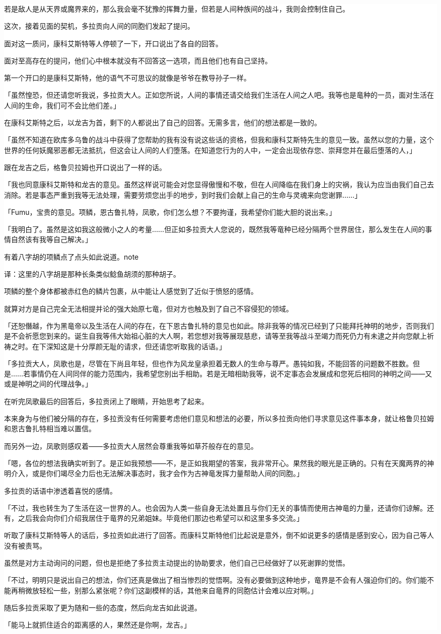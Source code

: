 若是敌人是从天界或魔界来的，那么我会毫不犹豫的挥舞力量，但若是人间种族间的战斗，我则会控制住自己。

这次，接着见面的契机，多拉贡向人间的同胞们发起了提问。

面对这一质问，康科艾斯特等人停顿了一下，开口说出了各自的回答。

面对至高存在的提问，他们心中根本就没有不回答这一选项，而且他们也有自己坚持。

第一个开口的是康科艾斯特，他的语气不可思议的就像是爷爷在教导孙子一样。

「虽然惶恐，但还请您听我说，多拉贡大人。正如您所说，人间的事情还请交给我们生活在人间之人吧。我等也是竜种的一员，面对生活在人间的生命，我们可不会比他们差。」

在康科艾斯特之后，以龙吉为首，剩下的人都说出了自己的回答。无需多言，他们的想法都是一致的。

「虽然不知道在欧库多乌鲁的战斗中获得了您帮助的我有没有说这些话的资格，但我和康科艾斯特先生的意见一致。虽然以您的力量，这个世界的任何妖魔邪恶都无法抵抗，但这会让人间的人们堕落。在知道您行为的人中，一定会出现依存您、崇拜您并在最后堕落的人，」

跟在龙吉之后，格鲁贝拉姆也开口说出了一样的话。

「我也同意康科艾斯特和龙吉的意见。虽然这样说可能会对您显得傲慢和不敬，但在人间降临在我们身上的灾祸，我认为应当由我们自己去消除。若是事态严重到我等无法处理，需要劳烦您出手的地步，到时我们会献上自己的生命与灵魂来向您谢罪……」

「Fumu，宝贵的意见。项鳞，恩古鲁扎特，凤歌，你们怎么想？不要拘谨，我希望你们能大胆的说出来。」

「我明白了。虽然是这如我这般微小之人的考量……但正如多拉贡大人您说的，既然我等竜种已经分隔两个世界居住，那么发生在人间的事情自然该有我等自己解决。」

有着八字胡的项鳞点了点头如此说道。note

译：这里的八字胡是那种长条类似鲶鱼胡须的那种胡子。

项鳞的整个身体都被赤红色的鳞片包裹，从中能让人感觉到了近似于愤怒的感情。

就算对方是自己完全无法相提并论的强大始原七竜，但对方也触及到了自己不容侵犯的领域。

「还恕僭越，作为黑竜帝以及生活在人间的存在，在下恩古鲁扎特的意见也如此。除非我等的情况已经到了只能拜托神明的地步，否则我们是不会祈愿您到来的。诞生自我等伟大始祖心脏的大人啊，若您想对我等展现慈悲，请等至我等战斗至竭力而死仍力有未逮之并向您献上祈祷之时。在下深知这是十分厚颜无耻的请求，但还请您听取我的话语。」

「多拉贡大人，凤歌也是，尽管在下尚且年轻，但也作为风龙皇承担着无数人的生命与尊严。愚钝如我，不能回答的问题数不胜数。但是……若事情仍在人间同伴的能力范围内，我希望您别出手相助。若是无暗相助我等，说不定事态会发展成和您死后相同的神明之间——又或是神明之间的代理战争。」

在听完凤歌最后的回答后，多拉贡闭上了眼睛，开始思考了起来。

本来身为与他们被分隔的存在，多拉贡没有任何需要考虑他们意见和想法的必要，所以多拉贡向他们寻求意见这件事本身，就让格鲁贝拉姆和恩古鲁扎特相当难以置信。

而另外一边，凤歌则感叹着——多拉贡大人居然会尊重我等如草芥般存在的意见。

「嗯，各位的想法我确实听到了。是正如我预想——不，是正如我期望的答案，我非常开心。果然我的眼光是正确的。只有在天魔两界的神明介入，或是你们竭尽全力后也无法解决事态时，我才会作为古神竜发挥力量帮助人间的同胞。」

多拉贡的话语中渗透着喜悦的感情。

「不过，我也转生为了生活在这一世界的人。也会因为人类一些自身无法处置且与你们无关的事情而使用古神竜的力量，还请你们谅解。还有，之后我会向你们介绍我居住于竜界的兄弟姐妹。毕竟他们那边也希望可以和这里多多交流。」

听取了康科艾斯特等人的话后，多拉贡如此进行了回答。而康科艾斯特他们比起说是意外，倒不如说更多的感情是感到安心，因为自己等人没有被责骂。

虽然是对方主动询问的问题，但也是拒绝了多拉贡主动提出的协助要求，他们自己已经做好了以死谢罪的觉悟。

「不过，明明只是说出自己的想法，你们还真是做出了相当惨烈的觉悟啊。没有必要做到这种地步，竜界是不会有人强迫你们的。你们能不能再稍微放轻松一些，别那么紧张呢？你们这副模样的话，其他来自竜界的同胞估计会难以应对啊。」

随后多拉贡采取了更为随和一些的态度，然后向龙吉如此说道。

「能马上就抓住适合的距离感的人，果然还是你啊，龙吉。」
